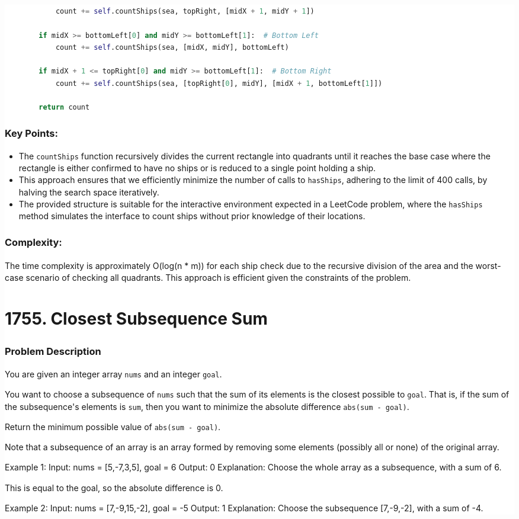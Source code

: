 ```python
            count += self.countShips(sea, topRight, [midX + 1, midY + 1])
        
        if midX >= bottomLeft[0] and midY >= bottomLeft[1]:  # Bottom Left
            count += self.countShips(sea, [midX, midY], bottomLeft)
        
        if midX + 1 <= topRight[0] and midY >= bottomLeft[1]:  # Bottom Right
            count += self.countShips(sea, [topRight[0], midY], [midX + 1, bottomLeft[1]])
        
        return count

```

### Key Points:
- The `countShips` function recursively divides the current rectangle into quadrants until it reaches the base case where the rectangle is either confirmed to have no ships or is reduced to a single point holding a ship.
- This approach ensures that we efficiently minimize the number of calls to `hasShips`, adhering to the limit of 400 calls, by halving the search space iteratively.
- The provided structure is suitable for the interactive environment expected in a LeetCode problem, where the `hasShips` method simulates the interface to count ships without prior knowledge of their locations. 

### Complexity:
The time complexity is approximately O(log(n * m)) for each ship check due to the recursive division of the area and the worst-case scenario of checking all quadrants. This approach is efficient given the constraints of the problem.

# 1755. Closest Subsequence Sum

### Problem Description 
You are given an integer array `nums` and an integer `goal`.

You want to choose a subsequence of `nums` such that the sum of its elements is the closest possible to `goal`. That is, if the sum of the subsequence's elements is `sum`, then you want to minimize the absolute difference `abs(sum - goal)`.

Return the minimum possible value of `abs(sum - goal)`.

Note that a subsequence of an array is an array formed by removing some elements (possibly all or none) of the original array.


Example 1:
Input: nums = [5,-7,3,5], goal = 6
Output: 0
Explanation: Choose the whole array as a subsequence, with a sum of 6.

This is equal to the goal, so the absolute difference is 0.


Example 2:
Input: nums = [7,-9,15,-2], goal = -5
Output: 1
Explanation: Choose the subsequence [7,-9,-2], with a sum of -4.
